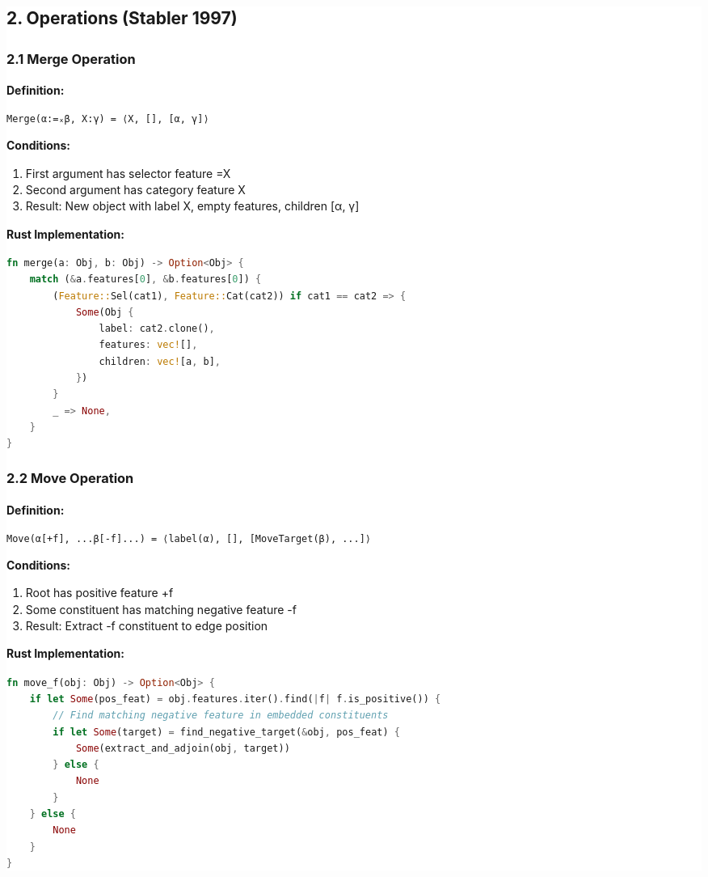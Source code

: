 ## 2. Operations (Stabler 1997)

### 2.1 Merge Operation

**Definition:**
```
Merge(α:=ₓβ, X:γ) = ⟨X, [], [α, γ]⟩
```

**Conditions:**
1. First argument has selector feature =X
2. Second argument has category feature X
3. Result: New object with label X, empty features, children [α, γ]

**Rust Implementation:**
```rust
fn merge(a: Obj, b: Obj) -> Option<Obj> {
    match (&a.features[0], &b.features[0]) {
        (Feature::Sel(cat1), Feature::Cat(cat2)) if cat1 == cat2 => {
            Some(Obj {
                label: cat2.clone(),
                features: vec![],
                children: vec![a, b],
            })
        }
        _ => None,
    }
}
```

### 2.2 Move Operation

**Definition:**
```
Move(α[+f], ...β[-f]...) = ⟨label(α), [], [MoveTarget(β), ...]⟩
```

**Conditions:**
1. Root has positive feature +f
2. Some constituent has matching negative feature -f
3. Result: Extract -f constituent to edge position

**Rust Implementation:**
```rust
fn move_f(obj: Obj) -> Option<Obj> {
    if let Some(pos_feat) = obj.features.iter().find(|f| f.is_positive()) {
        // Find matching negative feature in embedded constituents
        if let Some(target) = find_negative_target(&obj, pos_feat) {
            Some(extract_and_adjoin(obj, target))
        } else {
            None
        }
    } else {
        None
    }
}
```
